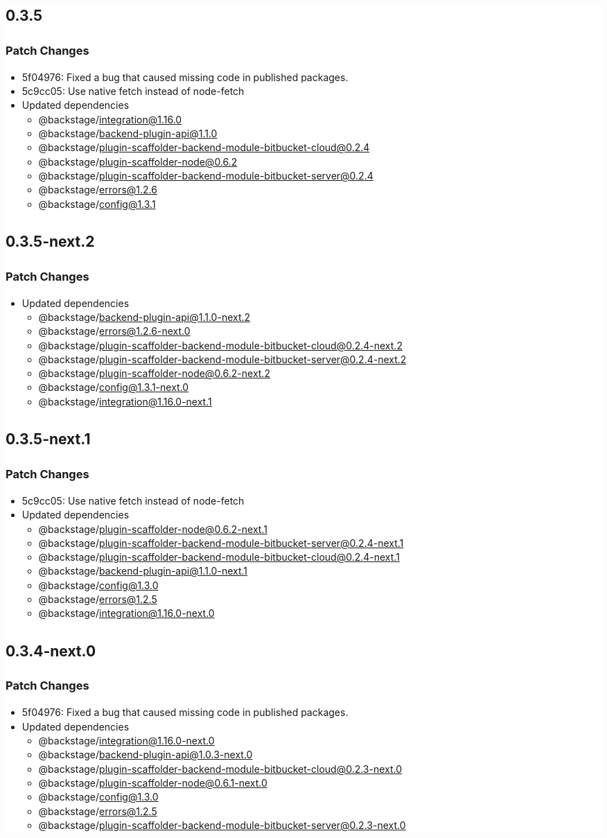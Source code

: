 ## 0.3.5

### Patch Changes

- 5f04976: Fixed a bug that caused missing code in published packages.
- 5c9cc05: Use native fetch instead of node-fetch
- Updated dependencies
  - @backstage/integration@1.16.0
  - @backstage/backend-plugin-api@1.1.0
  - @backstage/plugin-scaffolder-backend-module-bitbucket-cloud@0.2.4
  - @backstage/plugin-scaffolder-node@0.6.2
  - @backstage/plugin-scaffolder-backend-module-bitbucket-server@0.2.4
  - @backstage/errors@1.2.6
  - @backstage/config@1.3.1

## 0.3.5-next.2

### Patch Changes

- Updated dependencies
  - @backstage/backend-plugin-api@1.1.0-next.2
  - @backstage/errors@1.2.6-next.0
  - @backstage/plugin-scaffolder-backend-module-bitbucket-cloud@0.2.4-next.2
  - @backstage/plugin-scaffolder-backend-module-bitbucket-server@0.2.4-next.2
  - @backstage/plugin-scaffolder-node@0.6.2-next.2
  - @backstage/config@1.3.1-next.0
  - @backstage/integration@1.16.0-next.1

## 0.3.5-next.1

### Patch Changes

- 5c9cc05: Use native fetch instead of node-fetch
- Updated dependencies
  - @backstage/plugin-scaffolder-node@0.6.2-next.1
  - @backstage/plugin-scaffolder-backend-module-bitbucket-server@0.2.4-next.1
  - @backstage/plugin-scaffolder-backend-module-bitbucket-cloud@0.2.4-next.1
  - @backstage/backend-plugin-api@1.1.0-next.1
  - @backstage/config@1.3.0
  - @backstage/errors@1.2.5
  - @backstage/integration@1.16.0-next.0

## 0.3.4-next.0

### Patch Changes

- 5f04976: Fixed a bug that caused missing code in published packages.
- Updated dependencies
  - @backstage/integration@1.16.0-next.0
  - @backstage/backend-plugin-api@1.0.3-next.0
  - @backstage/plugin-scaffolder-backend-module-bitbucket-cloud@0.2.3-next.0
  - @backstage/plugin-scaffolder-node@0.6.1-next.0
  - @backstage/config@1.3.0
  - @backstage/errors@1.2.5
  - @backstage/plugin-scaffolder-backend-module-bitbucket-server@0.2.3-next.0
